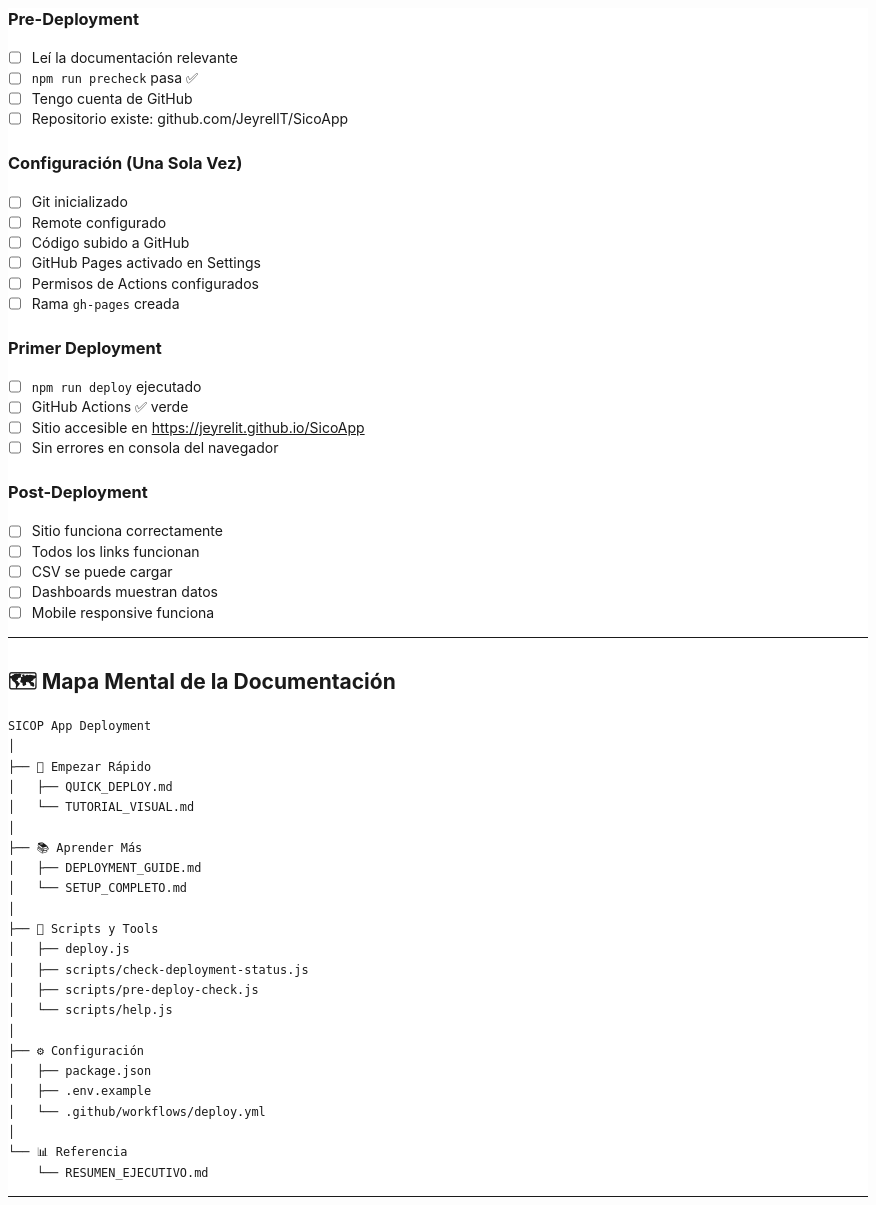 ### Pre-Deployment
- [ ] Leí la documentación relevante
- [ ] `npm run precheck` pasa ✅
- [ ] Tengo cuenta de GitHub
- [ ] Repositorio existe: github.com/JeyrellT/SicoApp

### Configuración (Una Sola Vez)
- [ ] Git inicializado
- [ ] Remote configurado
- [ ] Código subido a GitHub
- [ ] GitHub Pages activado en Settings
- [ ] Permisos de Actions configurados
- [ ] Rama `gh-pages` creada

### Primer Deployment
- [ ] `npm run deploy` ejecutado
- [ ] GitHub Actions ✅ verde
- [ ] Sitio accesible en https://jeyrelit.github.io/SicoApp
- [ ] Sin errores en consola del navegador

### Post-Deployment
- [ ] Sitio funciona correctamente
- [ ] Todos los links funcionan
- [ ] CSV se puede cargar
- [ ] Dashboards muestran datos
- [ ] Mobile responsive funciona

---

## 🗺️ Mapa Mental de la Documentación

```
SICOP App Deployment
│
├── 🚀 Empezar Rápido
│   ├── QUICK_DEPLOY.md
│   └── TUTORIAL_VISUAL.md
│
├── 📚 Aprender Más
│   ├── DEPLOYMENT_GUIDE.md
│   └── SETUP_COMPLETO.md
│
├── 🔧 Scripts y Tools
│   ├── deploy.js
│   ├── scripts/check-deployment-status.js
│   ├── scripts/pre-deploy-check.js
│   └── scripts/help.js
│
├── ⚙️ Configuración
│   ├── package.json
│   ├── .env.example
│   └── .github/workflows/deploy.yml
│
└── 📊 Referencia
    └── RESUMEN_EJECUTIVO.md
```

---